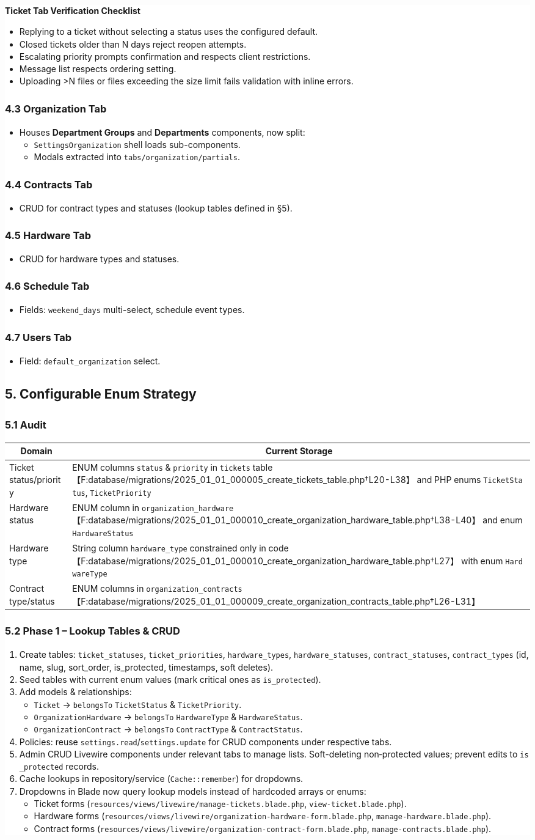 **Ticket Tab Verification Checklist**
- Replying to a ticket without selecting a status uses the configured default.
- Closed tickets older than N days reject reopen attempts.
- Escalating priority prompts confirmation and respects client restrictions.
- Message list respects ordering setting.
- Uploading >N files or files exceeding the size limit fails validation with inline errors.

### 4.3 Organization Tab
- Houses **Department Groups** and **Departments** components, now split:
  - `SettingsOrganization` shell loads sub-components.
  - Modals extracted into `tabs/organization/partials`.

### 4.4 Contracts Tab
- CRUD for contract types and statuses (lookup tables defined in §5).

### 4.5 Hardware Tab
- CRUD for hardware types and statuses.

### 4.6 Schedule Tab
- Fields: `weekend_days` multi-select, schedule event types.

### 4.7 Users Tab
- Field: `default_organization` select.

## 5. Configurable Enum Strategy
### 5.1 Audit
| Domain | Current Storage |
| --- | --- |
| Ticket status/priority | ENUM columns `status` & `priority` in `tickets` table【F:database/migrations/2025_01_01_000005_create_tickets_table.php†L20-L38】 and PHP enums `TicketStatus`, `TicketPriority` |
| Hardware status | ENUM column in `organization_hardware`【F:database/migrations/2025_01_01_000010_create_organization_hardware_table.php†L38-L40】 and enum `HardwareStatus` |
| Hardware type | String column `hardware_type` constrained only in code【F:database/migrations/2025_01_01_000010_create_organization_hardware_table.php†L27】 with enum `HardwareType` |
| Contract type/status | ENUM columns in `organization_contracts`【F:database/migrations/2025_01_01_000009_create_organization_contracts_table.php†L26-L31】 |

### 5.2 Phase 1 – Lookup Tables & CRUD
1. Create tables: `ticket_statuses`, `ticket_priorities`, `hardware_types`, `hardware_statuses`, `contract_statuses`, `contract_types` (id, name, slug, sort_order, is_protected, timestamps, soft deletes).
2. Seed tables with current enum values (mark critical ones as `is_protected`).
3. Add models & relationships:
   - `Ticket` → `belongsTo` `TicketStatus` & `TicketPriority`.
   - `OrganizationHardware` → `belongsTo` `HardwareType` & `HardwareStatus`.
   - `OrganizationContract` → `belongsTo` `ContractType` & `ContractStatus`.
4. Policies: reuse `settings.read`/`settings.update` for CRUD components under respective tabs.
5. Admin CRUD Livewire components under relevant tabs to manage lists. Soft-deleting non‑protected values; prevent edits to `is_protected` records.
6. Cache lookups in repository/service (`Cache::remember`) for dropdowns.
7. Dropdowns in Blade now query lookup models instead of hardcoded arrays or enums:
   - Ticket forms (`resources/views/livewire/manage-tickets.blade.php`, `view-ticket.blade.php`).
   - Hardware forms (`resources/views/livewire/organization-hardware-form.blade.php`, `manage-hardware.blade.php`).
   - Contract forms (`resources/views/livewire/organization-contract-form.blade.php`, `manage-contracts.blade.php`).
